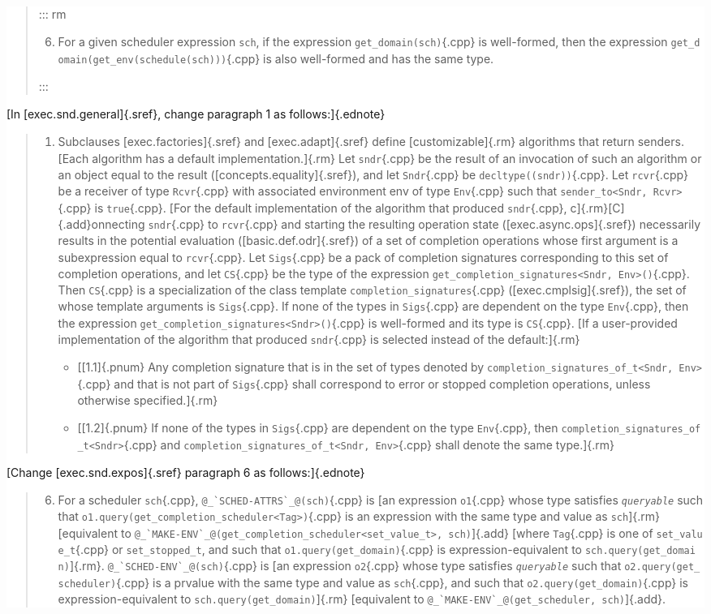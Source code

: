 >
> ::: rm
>
> 6. For a given scheduler expression `sch`, if the expression `get_domain(sch)`{.cpp} is
>    well-formed, then the expression `get_domain(get_env(schedule(sch)))`{.cpp} is also
>    well-formed and has the same type.
>
> :::



[In [exec.snd.general]{.sref}, change paragraph 1 as follows:]{.ednote}

> 1. Subclauses [exec.factories]{.sref} and [exec.adapt]{.sref} define [customizable]{.rm}
>    algorithms that return senders. [Each algorithm has a default implementation.]{.rm} Let
>    `sndr`{.cpp} be the result of an invocation of such an algorithm or an object equal to the
>    result ([concepts.equality]{.sref}), and let `Sndr`{.cpp} be `decltype((sndr))`{.cpp}. Let `rcvr`{.cpp}
>    be a receiver of type `Rcvr`{.cpp} with associated environment env of type `Env`{.cpp} such that
>    `sender_to<Sndr, Rcvr>`{.cpp} is `true`{.cpp}. [For the default implementation of the algorithm
>    that produced `sndr`{.cpp}, c]{.rm}[C]{.add}onnecting `sndr`{.cpp} to `rcvr`{.cpp} and starting the
>    resulting operation state ([exec.async.ops]{.sref}) necessarily results in the
>    potential evaluation ([basic.def.odr]{.sref}) of a set of completion operations whose
>    first argument is a subexpression equal to `rcvr`{.cpp}. Let `Sigs`{.cpp} be a pack of completion
>    signatures corresponding to this set of completion operations, and let `CS`{.cpp} be the type
>    of the expression `get_completion_signatures<Sndr, Env>()`{.cpp}. Then `CS`{.cpp} is a
>    specialization of the class template `completion_signatures`{.cpp} ([exec.cmplsig]{.sref}),
>    the set of whose template arguments is `Sigs`{.cpp}. If none of the types in `Sigs`{.cpp} are
>    dependent on the type `Env`{.cpp}, then the expression `get_completion_signatures<Sndr>()`{.cpp} is
>    well-formed and its type is `CS`{.cpp}. [If a user-provided implementation of the algorithm
>    that produced `sndr`{.cpp} is selected instead of the default:]{.rm}
>
>    - [[1.1]{.pnum} Any completion signature that is in the set of types denoted by
>      `completion_signatures_of_t<Sndr, Env>`{.cpp} and that is not part of `Sigs`{.cpp} shall
>      correspond to error or stopped completion operations, unless otherwise specified.]{.rm}
>
>    - [[1.2]{.pnum} If none of the types in `Sigs`{.cpp} are dependent on the type `Env`{.cpp}, then
>      `completion_signatures_of_t<Sndr>`{.cpp} and `completion_signatures_of_t<Sndr, Env>`{.cpp} shall
>      denote the same type.]{.rm}

[Change [exec.snd.expos]{.sref} paragraph 6 as follows:]{.ednote}

> 6. For a scheduler `sch`{.cpp}, ```@_`SCHED-ATTRS`_@(sch)```{.cpp} is [an expression `o1`{.cpp} whose type
>    satisfies _`queryable`_ such that `o1.query(get_completion_scheduler<Tag>)`{.cpp} is an
>    expression with the same type and value as `sch`]{.rm} [equivalent to
>    ```@_`MAKE-ENV`_@(get_completion_scheduler<set_value_t>, sch)```]{.add} [where `Tag`{.cpp} is one of
>    `set_value_t`{.cpp} or `set_stopped_t`, and such that `o1.query(get_domain)`{.cpp} is
>    expression-equivalent to `sch.query(get_domain)`]{.rm}. ```@_`SCHED-ENV`_@(sch)```{.cpp} is
>    [an expression `o2`{.cpp} whose type satisfies _`queryable`_ such that
>    `o2.query(get_scheduler)`{.cpp} is a prvalue with the same type and value as `sch`{.cpp}, and
>    such that `o2.query(get_domain)`{.cpp} is expression-equivalent to
>    `sch.query(get_domain)`]{.rm} [equivalent to
>    ```@_`MAKE-ENV`_@(get_scheduler, sch)```]{.add}.
